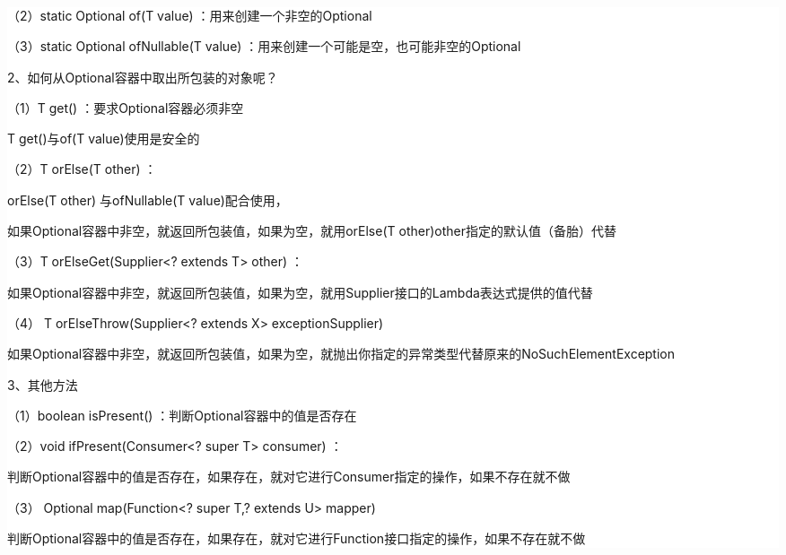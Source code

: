 （2）static  Optional of(T value) ：用来创建一个非空的Optional



（3）static  Optional ofNullable(T value) ：用来创建一个可能是空，也可能非空的Optional



2、如何从Optional容器中取出所包装的对象呢？



（1）T get()  ：要求Optional容器必须非空



T get()与of(T value)使用是安全的



（2）T orElse(T other)  ：



orElse(T other) 与ofNullable(T value)配合使用，



如果Optional容器中非空，就返回所包装值，如果为空，就用orElse(T other)other指定的默认值（备胎）代替



（3）T orElseGet(Supplier<? extends T> other)  ：



如果Optional容器中非空，就返回所包装值，如果为空，就用Supplier接口的Lambda表达式提供的值代替



（4） T orElseThrow(Supplier<? extends X> exceptionSupplier)



如果Optional容器中非空，就返回所包装值，如果为空，就抛出你指定的异常类型代替原来的NoSuchElementException



3、其他方法



（1）boolean isPresent()  ：判断Optional容器中的值是否存在



（2）void ifPresent(Consumer<? super T> consumer) ：



判断Optional容器中的值是否存在，如果存在，就对它进行Consumer指定的操作，如果不存在就不做



（3） Optional map(Function<? super T,? extends U> mapper)



判断Optional容器中的值是否存在，如果存在，就对它进行Function接口指定的操作，如果不存在就不做
